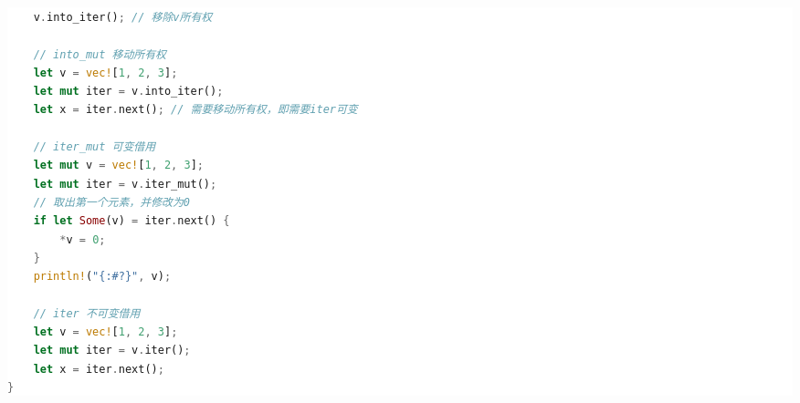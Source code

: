 ```rust
    v.into_iter(); // 移除v所有权

    // into_mut 移动所有权
    let v = vec![1, 2, 3];
    let mut iter = v.into_iter();
    let x = iter.next(); // 需要移动所有权，即需要iter可变

    // iter_mut 可变借用
    let mut v = vec![1, 2, 3];
    let mut iter = v.iter_mut();
    // 取出第一个元素，并修改为0
    if let Some(v) = iter.next() {
        *v = 0;
    }
    println!("{:#?}", v);

    // iter 不可变借用
    let v = vec![1, 2, 3];
    let mut iter = v.iter();
    let x = iter.next();
}
```